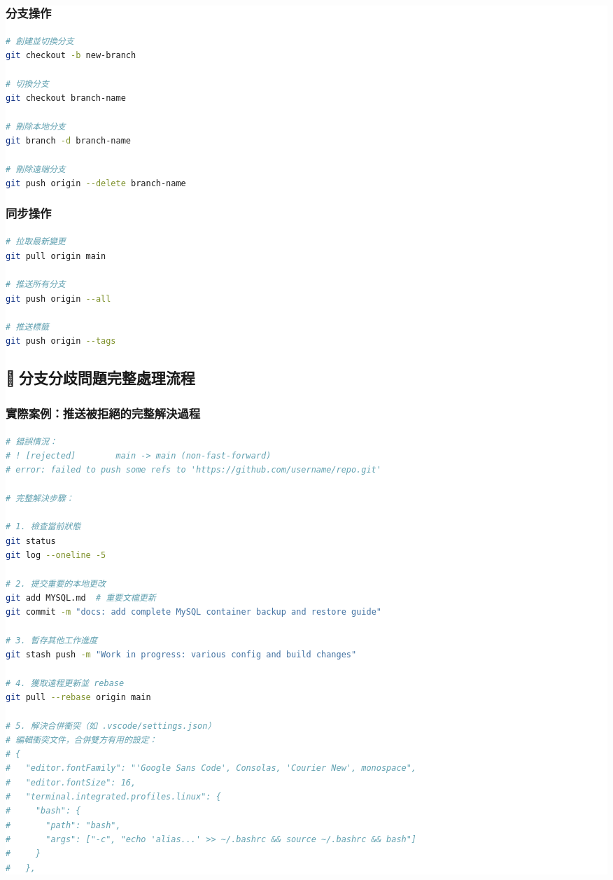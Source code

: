 ### 分支操作
```bash
# 創建並切換分支
git checkout -b new-branch

# 切換分支
git checkout branch-name

# 刪除本地分支
git branch -d branch-name

# 刪除遠端分支
git push origin --delete branch-name
```

### 同步操作
```bash
# 拉取最新變更
git pull origin main

# 推送所有分支
git push origin --all

# 推送標籤
git push origin --tags
```

## 🔄 分支分歧問題完整處理流程

### 實際案例：推送被拒絕的完整解決過程

```bash
# 錯誤情況：
# ! [rejected]        main -> main (non-fast-forward)
# error: failed to push some refs to 'https://github.com/username/repo.git'

# 完整解決步驟：

# 1. 檢查當前狀態
git status
git log --oneline -5

# 2. 提交重要的本地更改
git add MYSQL.md  # 重要文檔更新
git commit -m "docs: add complete MySQL container backup and restore guide"

# 3. 暫存其他工作進度
git stash push -m "Work in progress: various config and build changes"

# 4. 獲取遠程更新並 rebase
git pull --rebase origin main

# 5. 解決合併衝突（如 .vscode/settings.json）
# 編輯衝突文件，合併雙方有用的設定：
# {
#   "editor.fontFamily": "'Google Sans Code', Consolas, 'Courier New', monospace",
#   "editor.fontSize": 16,
#   "terminal.integrated.profiles.linux": {
#     "bash": {
#       "path": "bash",
#       "args": ["-c", "echo 'alias...' >> ~/.bashrc && source ~/.bashrc && bash"]
#     }
#   },
```